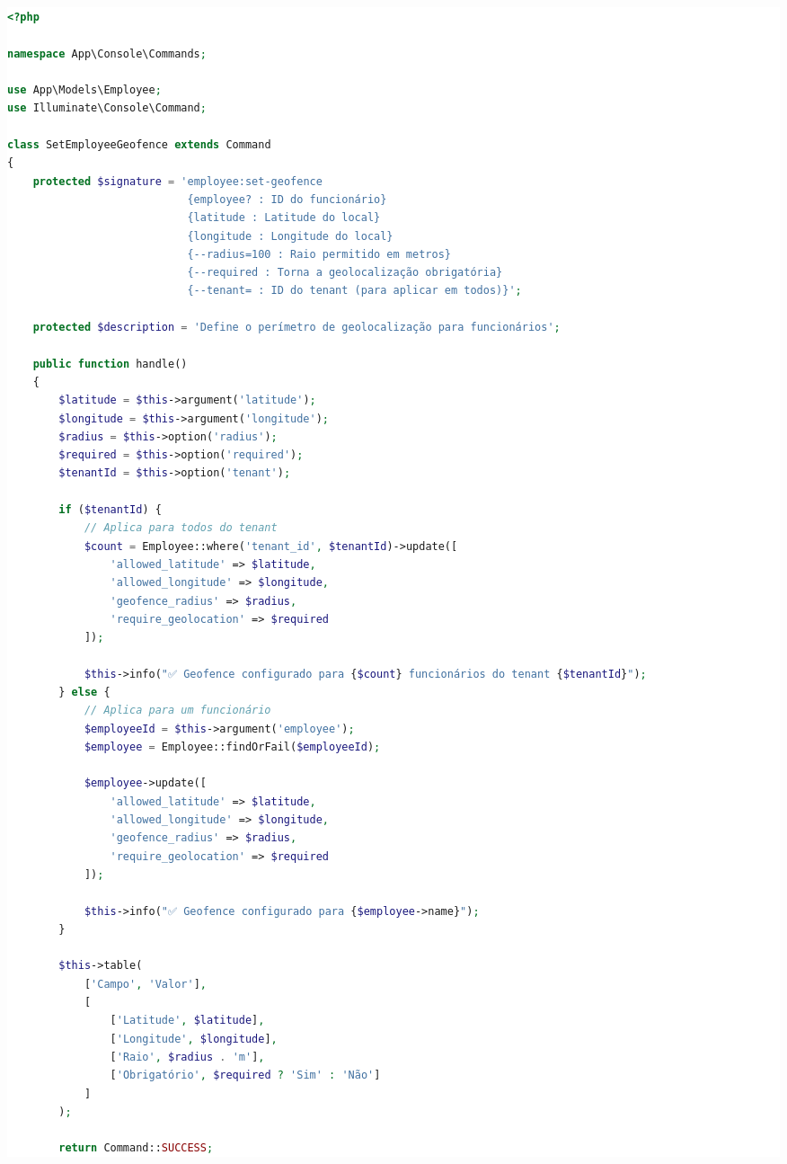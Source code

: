 ```php
<?php

namespace App\Console\Commands;

use App\Models\Employee;
use Illuminate\Console\Command;

class SetEmployeeGeofence extends Command
{
    protected $signature = 'employee:set-geofence
                            {employee? : ID do funcionário}
                            {latitude : Latitude do local}
                            {longitude : Longitude do local}
                            {--radius=100 : Raio permitido em metros}
                            {--required : Torna a geolocalização obrigatória}
                            {--tenant= : ID do tenant (para aplicar em todos)}';

    protected $description = 'Define o perímetro de geolocalização para funcionários';

    public function handle()
    {
        $latitude = $this->argument('latitude');
        $longitude = $this->argument('longitude');
        $radius = $this->option('radius');
        $required = $this->option('required');
        $tenantId = $this->option('tenant');

        if ($tenantId) {
            // Aplica para todos do tenant
            $count = Employee::where('tenant_id', $tenantId)->update([
                'allowed_latitude' => $latitude,
                'allowed_longitude' => $longitude,
                'geofence_radius' => $radius,
                'require_geolocation' => $required
            ]);

            $this->info("✅ Geofence configurado para {$count} funcionários do tenant {$tenantId}");
        } else {
            // Aplica para um funcionário
            $employeeId = $this->argument('employee');
            $employee = Employee::findOrFail($employeeId);

            $employee->update([
                'allowed_latitude' => $latitude,
                'allowed_longitude' => $longitude,
                'geofence_radius' => $radius,
                'require_geolocation' => $required
            ]);

            $this->info("✅ Geofence configurado para {$employee->name}");
        }

        $this->table(
            ['Campo', 'Valor'],
            [
                ['Latitude', $latitude],
                ['Longitude', $longitude],
                ['Raio', $radius . 'm'],
                ['Obrigatório', $required ? 'Sim' : 'Não']
            ]
        );

        return Command::SUCCESS;
```